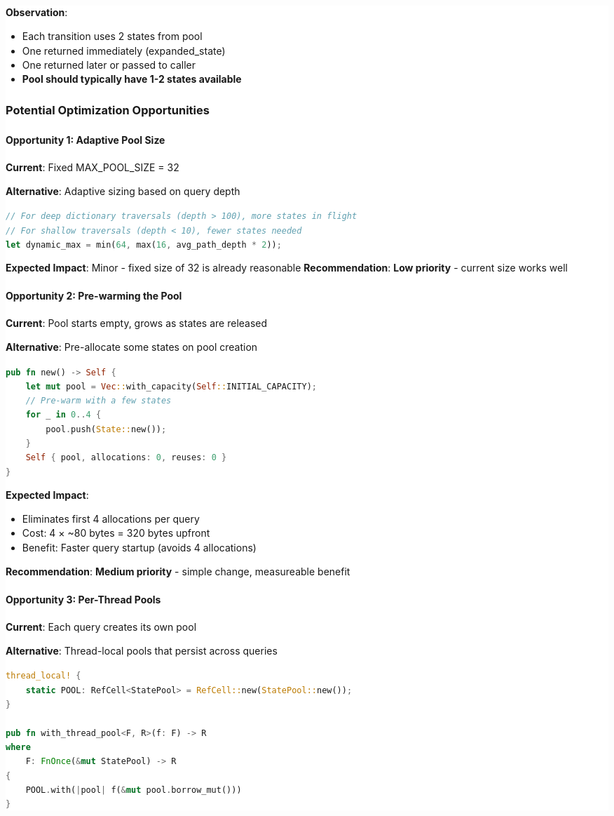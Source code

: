 **Observation**:
- Each transition uses 2 states from pool
- One returned immediately (expanded_state)
- One returned later or passed to caller
- **Pool should typically have 1-2 states available**

### Potential Optimization Opportunities

#### Opportunity 1: Adaptive Pool Size

**Current**: Fixed MAX_POOL_SIZE = 32

**Alternative**: Adaptive sizing based on query depth
```rust
// For deep dictionary traversals (depth > 100), more states in flight
// For shallow traversals (depth < 10), fewer states needed
let dynamic_max = min(64, max(16, avg_path_depth * 2));
```

**Expected Impact**: Minor - fixed size of 32 is already reasonable
**Recommendation**: **Low priority** - current size works well

#### Opportunity 2: Pre-warming the Pool

**Current**: Pool starts empty, grows as states are released

**Alternative**: Pre-allocate some states on pool creation
```rust
pub fn new() -> Self {
    let mut pool = Vec::with_capacity(Self::INITIAL_CAPACITY);
    // Pre-warm with a few states
    for _ in 0..4 {
        pool.push(State::new());
    }
    Self { pool, allocations: 0, reuses: 0 }
}
```

**Expected Impact**:
- Eliminates first 4 allocations per query
- Cost: 4 × ~80 bytes = 320 bytes upfront
- Benefit: Faster query startup (avoids 4 allocations)

**Recommendation**: **Medium priority** - simple change, measureable benefit

#### Opportunity 3: Per-Thread Pools

**Current**: Each query creates its own pool

**Alternative**: Thread-local pools that persist across queries
```rust
thread_local! {
    static POOL: RefCell<StatePool> = RefCell::new(StatePool::new());
}

pub fn with_thread_pool<F, R>(f: F) -> R
where
    F: FnOnce(&mut StatePool) -> R
{
    POOL.with(|pool| f(&mut pool.borrow_mut()))
}
```
